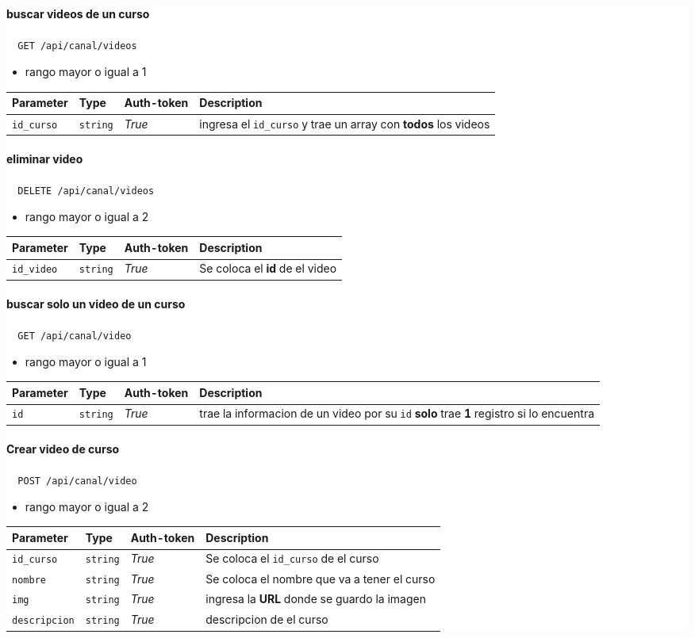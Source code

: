 

#### buscar videos de un curso

```http
  GET /api/canal/videos
```

- rango mayor o igual a 1

| Parameter | Type     |Auth-token| Description                       |
| :-------- | :------- |:------- | :-------------------------------- |
| `id_curso`      | `string` |*True*| ingresa el `id_curso` y trae un array con **todos** los videos  |

#### eliminar video

```http
  DELETE /api/canal/videos
```

- rango mayor o igual a 2


| Parameter | Type     |Auth-token| Description                       |
| :-------- | :------- |:------- | :-------------------------------- |
| `id_video`      | `string` |*True*| Se coloca el **id**  de el video |


#### buscar solo un video de un curso

```http
  GET /api/canal/video
```

- rango mayor o igual a 1


| Parameter | Type     |Auth-token| Description                       |
| :-------- | :------- |:------- | :-------------------------------- |
| `id`      | `string` |*True*| trae la informacion de un video por su `id` **solo** trae **1** registro si lo encuentra |


#### Crear video de curso

```http
  POST /api/canal/video
```

- rango mayor o igual a 2


| Parameter | Type     |Auth-token| Description                       |
| :-------- | :------- |:------- | :-------------------------------- |
| `id_curso`      | `string` |*True*| Se coloca el `id_curso` de el curso  |
| `nombre`      | `string` |*True*| Se coloca el nombre que va a tener el curso  |
| `img`      | `string` |*True*| ingresa la **URL** donde se guardo la imagen  |
| `descripcion`      | `string` |*True*| descripcion de el curso  |

